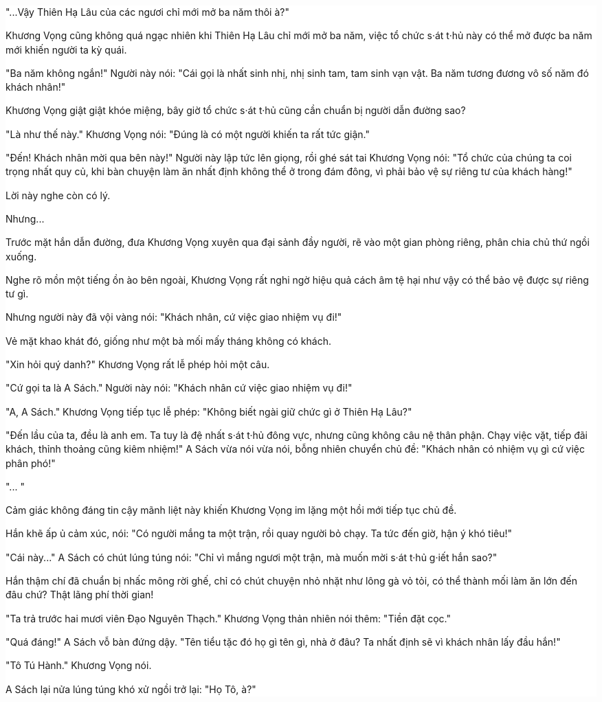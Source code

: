 "...Vậy Thiên Hạ Lâu của các ngươi chỉ mới mở ba năm thôi à?"

Khương Vọng cũng không quá ngạc nhiên khi Thiên Hạ Lâu chỉ mới mở ba năm, việc tổ chức s·át t·hủ này có thể mở được ba năm mới khiến người ta kỳ quái.

"Ba năm không ngắn!" Người này nói: "Cái gọi là nhất sinh nhị, nhị sinh tam, tam sinh vạn vật. Ba năm tương đương vô số năm đó khách nhân!"

Khương Vọng giật giật khóe miệng, bây giờ tổ chức s·át t·hủ cũng cần chuẩn bị người dẫn đường sao?

"Là như thế này." Khương Vọng nói: "Đúng là có một người khiến ta rất tức giận."

"Đến! Khách nhân mời qua bên này!" Người này lập tức lên giọng, rồi ghé sát tai Khương Vọng nói: "Tổ chức của chúng ta coi trọng nhất quy củ, khi bàn chuyện làm ăn nhất định không thể ở trong đám đông, vì phải bảo vệ sự riêng tư của khách hàng!"

Lời này nghe còn có lý.

Nhưng...

Trước mặt hắn dẫn đường, đưa Khương Vọng xuyên qua đại sảnh đầy người, rẽ vào một gian phòng riêng, phân chia chủ thứ ngồi xuống.

Nghe rõ mồn một tiếng ồn ào bên ngoài, Khương Vọng rất nghi ngờ hiệu quả cách âm tệ hại như vậy có thể bảo vệ được sự riêng tư gì.

Nhưng người này đã vội vàng nói: "Khách nhân, cứ việc giao nhiệm vụ đi!"

Vẻ mặt khao khát đó, giống như một bà mối mấy tháng không có khách.

"Xin hỏi quý danh?" Khương Vọng rất lễ phép hỏi một câu.

"Cứ gọi ta là A Sách." Người này nói: "Khách nhân cứ việc giao nhiệm vụ đi!"

"A, A Sách." Khương Vọng tiếp tục lễ phép: "Không biết ngài giữ chức gì ở Thiên Hạ Lâu?"

"Đến lầu của ta, đều là anh em. Ta tuy là đệ nhất s·át t·hủ đông vực, nhưng cũng không câu nệ thân phận. Chạy việc vặt, tiếp đãi khách, thỉnh thoảng cũng kiêm nhiệm!" A Sách vừa nói vừa nói, bỗng nhiên chuyển chủ đề: "Khách nhân có nhiệm vụ gì cứ việc phân phó!"

"... "

Cảm giác không đáng tin cậy mãnh liệt này khiến Khương Vọng im lặng một hồi mới tiếp tục chủ đề.

Hắn khẽ ấp ủ cảm xúc, nói: "Có người mắng ta một trận, rồi quay người bỏ chạy. Ta tức đến giờ, hận ý khó tiêu!"

"Cái này..." A Sách có chút lúng túng nói: "Chỉ vì mắng ngươi một trận, mà muốn mời s·át t·hủ g·iết hắn sao?"

Hắn thậm chí đã chuẩn bị nhấc mông rời ghế, chỉ có chút chuyện nhỏ nhặt như lông gà vỏ tỏi, có thể thành mối làm ăn lớn đến đâu chứ? Thật lãng phí thời gian!

"Ta trả trước hai mươi viên Đạo Nguyên Thạch." Khương Vọng thản nhiên nói thêm: "Tiền đặt cọc."

"Quá đáng!" A Sách vỗ bàn đứng dậy. "Tên tiểu tặc đó họ gì tên gì, nhà ở đâu? Ta nhất định sẽ vì khách nhân lấy đầu hắn!"

"Tô Tú Hành." Khương Vọng nói.

A Sách lại nửa lúng túng khó xử ngồi trở lại: "Họ Tô, à?"
